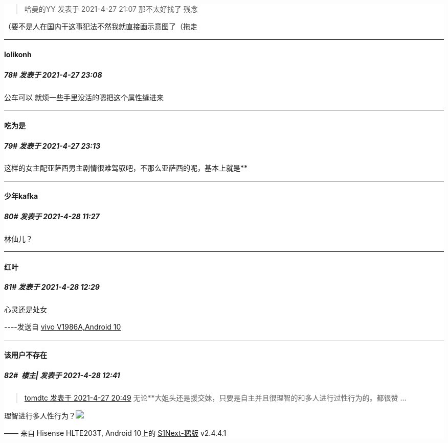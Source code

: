 
<blockquote>哈曼的YY 发表于 2021-4-27 21:07
那不太好找了 残念</blockquote>
（要不是人在国内干这事犯法不然我就直接画示意图了（拖走


*****

####  lolikonh  
##### 78#       发表于 2021-4-27 23:08


公车可以 就烦一些手里没活的嗯把这个属性缝进来


*****

####  吃为是  
##### 79#       发表于 2021-4-27 23:13


这样的女主配亚萨西男主剧情很难驾驭吧，不那么亚萨西的呢，基本上就是**


*****

####  少年kafka  
##### 80#       发表于 2021-4-28 11:27


林仙儿？


*****

####  红叶  
##### 81#       发表于 2021-4-28 12:29


心灵还是处女


----发送自 [vivo V1986A,Android 10](http://stage1.5j4m.com/?1.37)


*****

####  该用户不存在  
##### 82#         楼主| 发表于 2021-4-28 12:41


<blockquote><a href="httphttps://bbs.saraba1st.com/2b/forum.php?mod=redirect&amp;goto=findpost&amp;pid=51081104&amp;ptid=2001216" target="_blank">tomdtc 发表于 2021-4-27 20:49</a>
无论**大姐头还是援交妹，只要是自主并且很理智的和多人进行过性行为的。都很赞 ...</blockquote>
理智进行多人性行为？<img src="https://static.saraba1st.com/image/smiley/face2017/004.gif" referrerpolicy="no-referrer">

—— 来自 Hisense HLTE203T, Android 10上的 [S1Next-鹅版](https://github.com/ykrank/S1-Next/releases) v2.4.4.1
